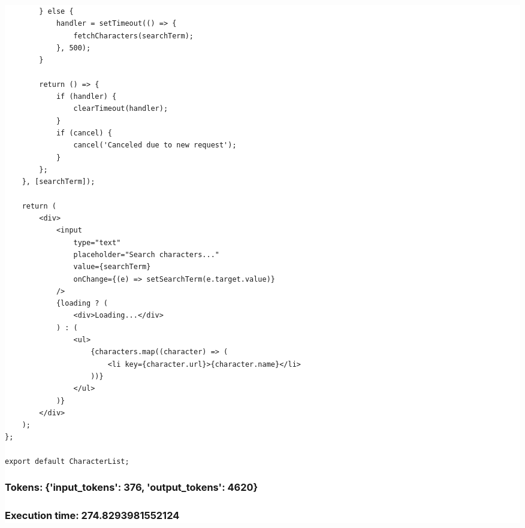 ```tsx
        } else {
            handler = setTimeout(() => {
                fetchCharacters(searchTerm);
            }, 500);
        }

        return () => {
            if (handler) {
                clearTimeout(handler);
            }
            if (cancel) {
                cancel('Canceled due to new request');
            }
        };
    }, [searchTerm]);

    return (
        <div>
            <input
                type="text"
                placeholder="Search characters..."
                value={searchTerm}
                onChange={(e) => setSearchTerm(e.target.value)}
            />
            {loading ? (
                <div>Loading...</div>
            ) : (
                <ul>
                    {characters.map((character) => (
                        <li key={character.url}>{character.name}</li>
                    ))}
                </ul>
            )}
        </div>
    );
};

export default CharacterList;
```

### Tokens: {'input_tokens': 376, 'output_tokens': 4620}
### Execution time: 274.8293981552124
